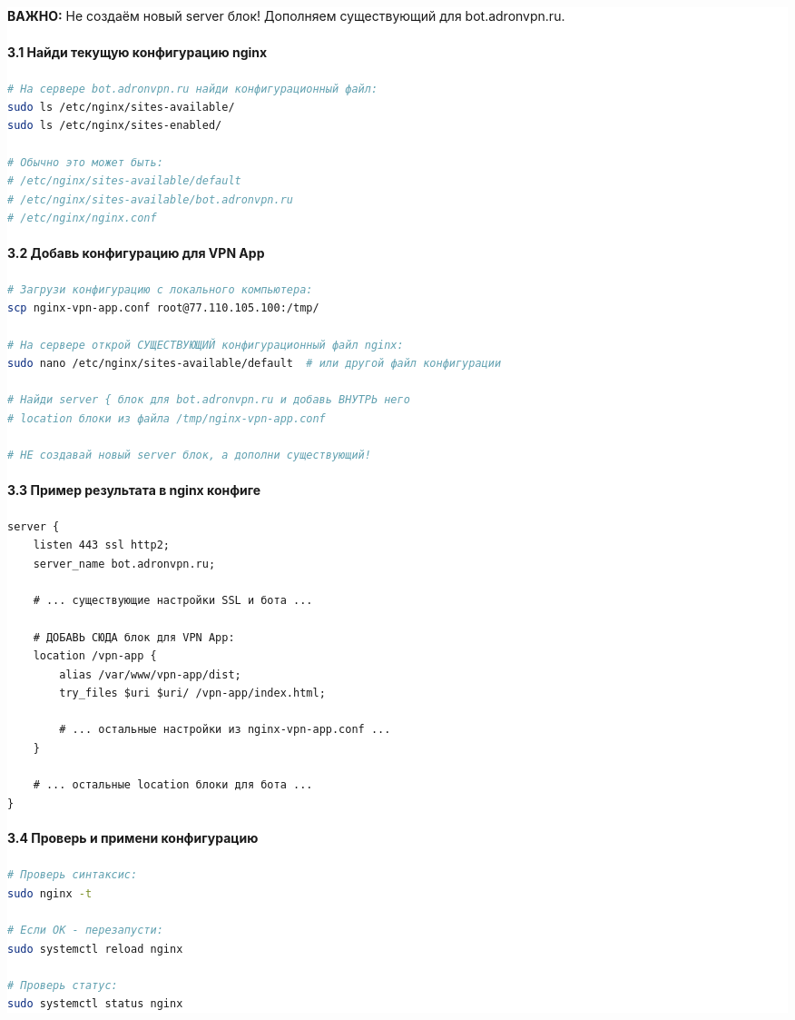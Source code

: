 **ВАЖНО:** Не создаём новый server блок! Дополняем существующий для bot.adronvpn.ru.

#### 3.1 Найди текущую конфигурацию nginx
```bash
# На сервере bot.adronvpn.ru найди конфигурационный файл:
sudo ls /etc/nginx/sites-available/
sudo ls /etc/nginx/sites-enabled/

# Обычно это может быть:
# /etc/nginx/sites-available/default
# /etc/nginx/sites-available/bot.adronvpn.ru  
# /etc/nginx/nginx.conf
```

#### 3.2 Добавь конфигурацию для VPN App
```bash
# Загрузи конфигурацию с локального компьютера:
scp nginx-vpn-app.conf root@77.110.105.100:/tmp/

# На сервере открой СУЩЕСТВУЮЩИЙ конфигурационный файл nginx:
sudo nano /etc/nginx/sites-available/default  # или другой файл конфигурации

# Найди server { блок для bot.adronvpn.ru и добавь ВНУТРЬ него 
# location блоки из файла /tmp/nginx-vpn-app.conf

# НЕ создавай новый server блок, а дополни существующий!
```

#### 3.3 Пример результата в nginx конфиге
```nginx
server {
    listen 443 ssl http2;
    server_name bot.adronvpn.ru;
    
    # ... существующие настройки SSL и бота ...
    
    # ДОБАВЬ СЮДА блок для VPN App:
    location /vpn-app {
        alias /var/www/vpn-app/dist;
        try_files $uri $uri/ /vpn-app/index.html;
        
        # ... остальные настройки из nginx-vpn-app.conf ...
    }
    
    # ... остальные location блоки для бота ...
}
```

#### 3.4 Проверь и примени конфигурацию
```bash
# Проверь синтаксис:
sudo nginx -t

# Если OK - перезапусти:
sudo systemctl reload nginx

# Проверь статус:
sudo systemctl status nginx
```
